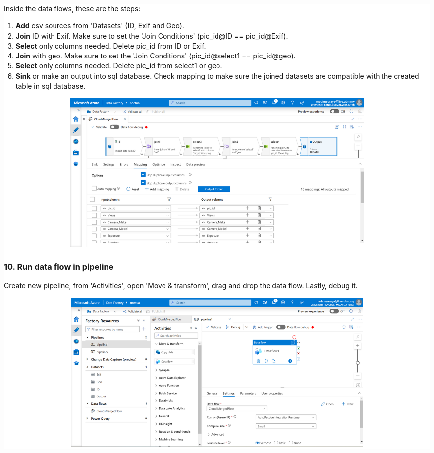 Inside the data flows, these are the steps:
1. **Add** csv sources from 'Datasets' (ID, Exif and Geo).
2. **Join** ID with Exif. Make sure to set the 'Join Conditions' (pic_id@ID == pic_id@Exif).
3. **Select** only columns needed. Delete pic_id from ID or Exif.
4. **Join** with geo. Make sure to set the 'Join Conditions' (pic_id@select1 == pic_id@geo).
5. **Select** only columns needed. Delete pic_id from select1 or geo.
6. **Sink** or make an output into sql database. Check mapping to make sure the joined datasets are compatible with the created table in sql database.
<p align="center">
  <img src="image/mapping.png" height= '300px'>
</p>

### 10. Run data flow in pipeline
Create new pipeline, from 'Activities', open 'Move & transform', drag and drop the data flow. Lastly, debug it.
<p align="center">
  <img src="image/pipeline1.png" height= '300px'>
</p>
